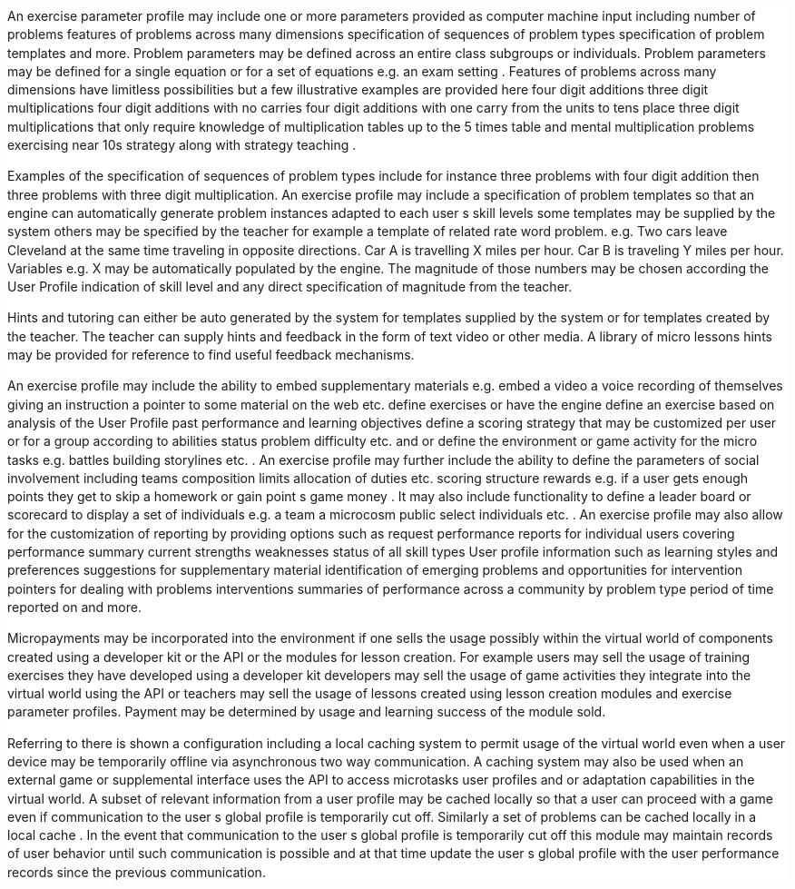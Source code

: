 An exercise parameter profile may include one or more parameters provided as computer machine input including number of problems features of problems across many dimensions specification of sequences of problem types specification of problem templates and more. Problem parameters may be defined across an entire class subgroups or individuals. Problem parameters may be defined for a single equation or for a set of equations e.g. an exam setting . Features of problems across many dimensions have limitless possibilities but a few illustrative examples are provided here four digit additions three digit multiplications four digit additions with no carries four digit additions with one carry from the units to tens place three digit multiplications that only require knowledge of multiplication tables up to the 5 times table and mental multiplication problems exercising near 10s strategy along with strategy teaching .

Examples of the specification of sequences of problem types include for instance three problems with four digit addition then three problems with three digit multiplication. An exercise profile may include a specification of problem templates so that an engine can automatically generate problem instances adapted to each user s skill levels some templates may be supplied by the system others may be specified by the teacher for example a template of related rate word problem. e.g. Two cars leave Cleveland at the same time traveling in opposite directions. Car A is travelling X miles per hour. Car B is traveling Y miles per hour. Variables e.g. X may be automatically populated by the engine. The magnitude of those numbers may be chosen according the User Profile indication of skill level and any direct specification of magnitude from the teacher.

Hints and tutoring can either be auto generated by the system for templates supplied by the system or for templates created by the teacher. The teacher can supply hints and feedback in the form of text video or other media. A library of micro lessons hints may be provided for reference to find useful feedback mechanisms.

An exercise profile may include the ability to embed supplementary materials e.g. embed a video a voice recording of themselves giving an instruction a pointer to some material on the web etc. define exercises or have the engine define an exercise based on analysis of the User Profile past performance and learning objectives define a scoring strategy that may be customized per user or for a group according to abilities status problem difficulty etc. and or define the environment or game activity for the micro tasks e.g. battles building storylines etc. . An exercise profile may further include the ability to define the parameters of social involvement including teams composition limits allocation of duties etc. scoring structure rewards e.g. if a user gets enough points they get to skip a homework or gain point s game money . It may also include functionality to define a leader board or scorecard to display a set of individuals e.g. a team a microcosm public select individuals etc. . An exercise profile may also allow for the customization of reporting by providing options such as request performance reports for individual users covering performance summary current strengths weaknesses status of all skill types User profile information such as learning styles and preferences suggestions for supplementary material identification of emerging problems and opportunities for intervention pointers for dealing with problems interventions summaries of performance across a community by problem type period of time reported on and more.

Micropayments may be incorporated into the environment if one sells the usage possibly within the virtual world of components created using a developer kit or the API or the modules for lesson creation. For example users may sell the usage of training exercises they have developed using a developer kit developers may sell the usage of game activities they integrate into the virtual world using the API or teachers may sell the usage of lessons created using lesson creation modules and exercise parameter profiles. Payment may be determined by usage and learning success of the module sold.

Referring to there is shown a configuration including a local caching system to permit usage of the virtual world even when a user device may be temporarily offline via asynchronous two way communication. A caching system may also be used when an external game or supplemental interface uses the API to access microtasks user profiles and or adaptation capabilities in the virtual world. A subset of relevant information from a user profile may be cached locally so that a user can proceed with a game even if communication to the user s global profile is temporarily cut off. Similarly a set of problems can be cached locally in a local cache . In the event that communication to the user s global profile is temporarily cut off this module may maintain records of user behavior until such communication is possible and at that time update the user s global profile with the user performance records since the previous communication.
